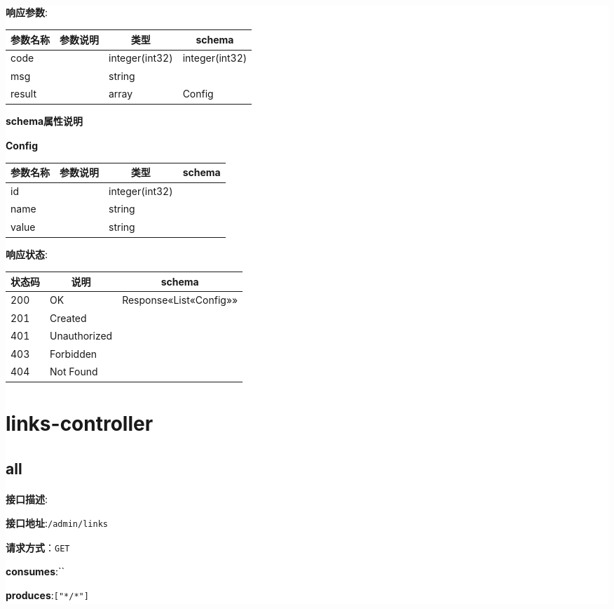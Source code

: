 **响应参数**:


| 参数名称         | 参数说明                             |    类型 |  schema |
| ------------ | -------------------|-------|----------- |
|code|   |integer(int32)  | integer(int32)   |
|msg|   |string  |    |
|result|   |array  | Config   |



**schema属性说明**




**Config**

| 参数名称         | 参数说明                             |    类型 |  schema |
| ------------ | ------------------|--------|----------- |
|id |    |integer(int32)  |    |
|name |    |string  |    |
|value |    |string  |    |

**响应状态**:


| 状态码         | 说明                            |    schema                         |
| ------------ | -------------------------------- |---------------------- |
| 200 | OK  |Response«List«Config»»|
| 201 | Created  ||
| 401 | Unauthorized  ||
| 403 | Forbidden  ||
| 404 | Not Found  ||
# links-controller

## all


**接口描述**:


**接口地址**:`/admin/links`


**请求方式**：`GET`


**consumes**:``


**produces**:`["*/*"]`

